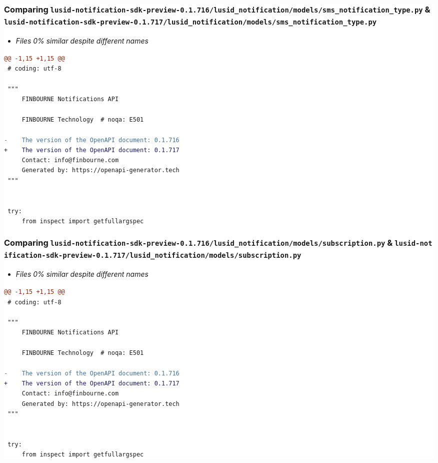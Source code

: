 ### Comparing `lusid-notification-sdk-preview-0.1.716/lusid_notification/models/sms_notification_type.py` & `lusid-notification-sdk-preview-0.1.717/lusid_notification/models/sms_notification_type.py`

 * *Files 0% similar despite different names*

```diff
@@ -1,15 +1,15 @@
 # coding: utf-8
 
 """
     FINBOURNE Notifications API
 
     FINBOURNE Technology  # noqa: E501
 
-    The version of the OpenAPI document: 0.1.716
+    The version of the OpenAPI document: 0.1.717
     Contact: info@finbourne.com
     Generated by: https://openapi-generator.tech
 """
 
 
 try:
     from inspect import getfullargspec
```

### Comparing `lusid-notification-sdk-preview-0.1.716/lusid_notification/models/subscription.py` & `lusid-notification-sdk-preview-0.1.717/lusid_notification/models/subscription.py`

 * *Files 0% similar despite different names*

```diff
@@ -1,15 +1,15 @@
 # coding: utf-8
 
 """
     FINBOURNE Notifications API
 
     FINBOURNE Technology  # noqa: E501
 
-    The version of the OpenAPI document: 0.1.716
+    The version of the OpenAPI document: 0.1.717
     Contact: info@finbourne.com
     Generated by: https://openapi-generator.tech
 """
 
 
 try:
     from inspect import getfullargspec
```
